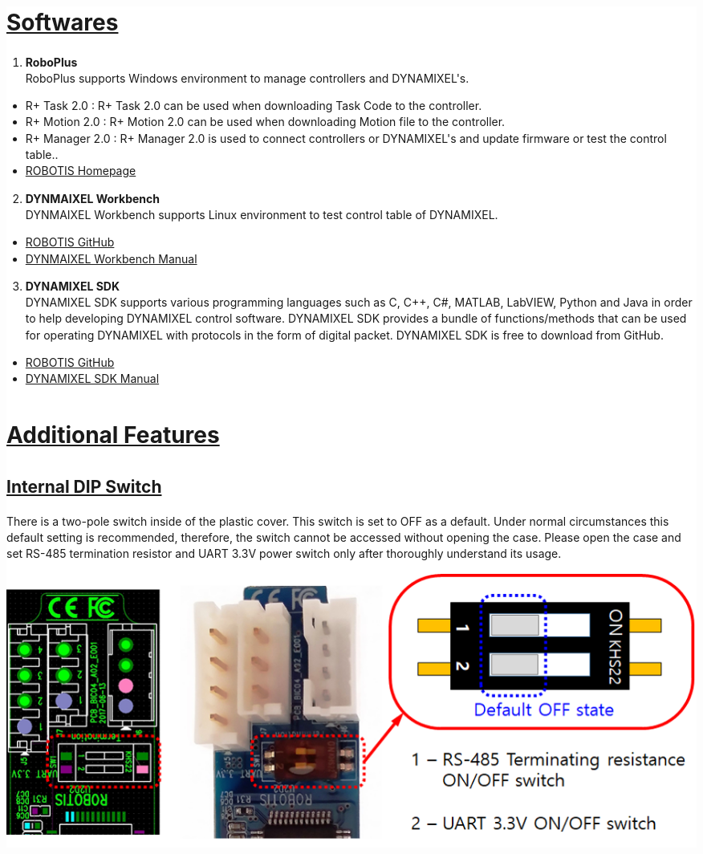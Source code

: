# [Softwares](#softwares)

1. **RoboPlus**  
  RoboPlus supports Windows environment to manage controllers and DYNAMIXEL's.  
  - R+ Task 2.0 : R+ Task 2.0 can be used when downloading Task Code to the controller.
  - R+ Motion 2.0 : R+ Motion 2.0 can be used when downloading Motion file to the controller.
  - R+ Manager 2.0 : R+ Manager 2.0 is used to connect controllers or DYNAMIXEL's and update firmware or test the control table..
  - [ROBOTIS Homepage](http://en.robotis.com/)

2. **DYNMAIXEL Workbench**  
  DYNMAIXEL Workbench supports Linux environment to test control table of DYNAMIXEL. 
  - [ROBOTIS GitHub](https://github.com/ROBOTIS-GIT)
  - [DYNMAIXEL Workbench Manual](http://emanual.robotis.com/docs/en/software/dynamixel/dynamixel_workbench/dynamixel_workbench/)

3. **DYNAMIXEL SDK**  
  DYNAMIXEL SDK supports various programming languages such as C, C++, C#, MATLAB, LabVIEW, Python and Java in order to help developing DYNAMIXEL control software. DYNAMIXEL SDK provides a bundle of functions/methods that can be used for operating DYNAMIXEL with protocols in the form of digital packet. DYNAMIXEL SDK is free to download from GitHub.
  - [ROBOTIS GitHub](https://github.com/ROBOTIS-GIT)
  - [DYNAMIXEL SDK Manual](http://emanual.robotis.com/docs/en/software/dynamixel/dynamixel_sdk/overview/)

# [Additional Features](#additional-features)

## [Internal DIP Switch](#internal-dip-switch)
There is a two-pole switch inside of the plastic cover. This switch is set to OFF as a default. Under normal circumstances this default setting is recommended, therefore, the switch cannot be accessed without opening the case. Please open the case and set RS-485 termination resistor and UART 3.3V power switch only after thoroughly understand its usage.   

![](/assets/images/parts/interface/u2d2_13.png)
